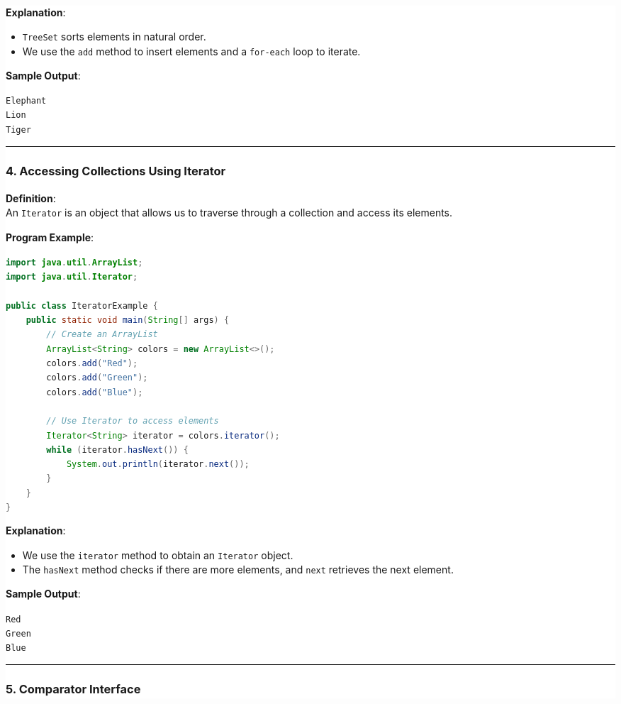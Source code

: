 **Explanation**:  
- `TreeSet` sorts elements in natural order.
- We use the `add` method to insert elements and a `for-each` loop to iterate.

**Sample Output**:
```
Elephant
Lion
Tiger
```

---

### 4. Accessing Collections Using Iterator

**Definition**:  
An `Iterator` is an object that allows us to traverse through a collection and access its elements.

**Program Example**:
```java
import java.util.ArrayList;
import java.util.Iterator;

public class IteratorExample {
    public static void main(String[] args) {
        // Create an ArrayList
        ArrayList<String> colors = new ArrayList<>();
        colors.add("Red");
        colors.add("Green");
        colors.add("Blue");

        // Use Iterator to access elements
        Iterator<String> iterator = colors.iterator();
        while (iterator.hasNext()) {
            System.out.println(iterator.next());
        }
    }
}
```

**Explanation**:  
- We use the `iterator` method to obtain an `Iterator` object.
- The `hasNext` method checks if there are more elements, and `next` retrieves the next element.

**Sample Output**:
```
Red
Green
Blue
```

---

### 5. Comparator Interface
